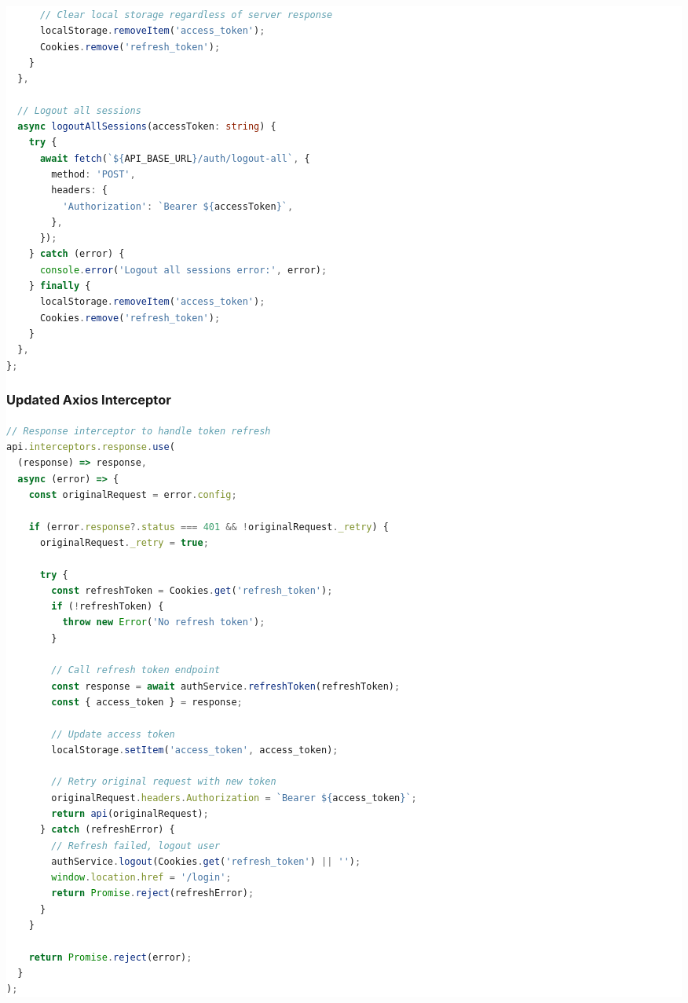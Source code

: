 ```typescript
      // Clear local storage regardless of server response
      localStorage.removeItem('access_token');
      Cookies.remove('refresh_token');
    }
  },

  // Logout all sessions
  async logoutAllSessions(accessToken: string) {
    try {
      await fetch(`${API_BASE_URL}/auth/logout-all`, {
        method: 'POST',
        headers: {
          'Authorization': `Bearer ${accessToken}`,
        },
      });
    } catch (error) {
      console.error('Logout all sessions error:', error);
    } finally {
      localStorage.removeItem('access_token');
      Cookies.remove('refresh_token');
    }
  },
};
```

### **Updated Axios Interceptor**
```typescript
// Response interceptor to handle token refresh
api.interceptors.response.use(
  (response) => response,
  async (error) => {
    const originalRequest = error.config;

    if (error.response?.status === 401 && !originalRequest._retry) {
      originalRequest._retry = true;

      try {
        const refreshToken = Cookies.get('refresh_token');
        if (!refreshToken) {
          throw new Error('No refresh token');
        }

        // Call refresh token endpoint
        const response = await authService.refreshToken(refreshToken);
        const { access_token } = response;

        // Update access token
        localStorage.setItem('access_token', access_token);

        // Retry original request with new token
        originalRequest.headers.Authorization = `Bearer ${access_token}`;
        return api(originalRequest);
      } catch (refreshError) {
        // Refresh failed, logout user
        authService.logout(Cookies.get('refresh_token') || '');
        window.location.href = '/login';
        return Promise.reject(refreshError);
      }
    }

    return Promise.reject(error);
  }
);
```